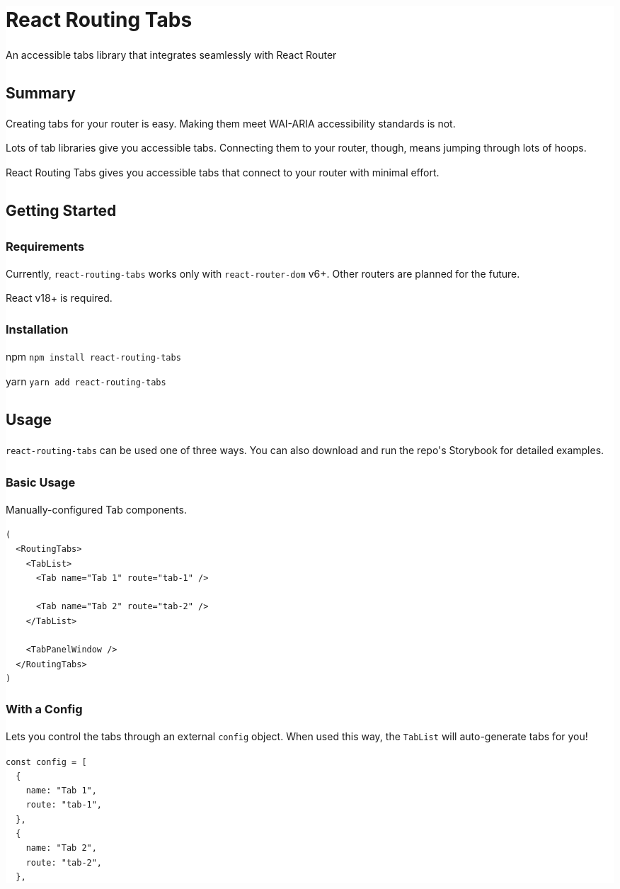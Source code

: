 # React Routing Tabs

An accessible tabs library that integrates seamlessly with React Router

## Summary

Creating tabs for your router is easy. Making them meet WAI-ARIA accessibility standards is not.

Lots of tab libraries give you accessible tabs. Connecting them to your router, though, means jumping through lots of hoops.

React Routing Tabs gives you accessible tabs that connect to your router with minimal effort.

## Getting Started

### Requirements

Currently, `react-routing-tabs` works only with `react-router-dom` v6+. Other routers are planned for the future.

React v18+ is required.

### Installation

npm
`npm install react-routing-tabs`

yarn
`yarn add react-routing-tabs`

## Usage

`react-routing-tabs` can be used one of three ways. You can also download and run the repo's Storybook for detailed examples.

### Basic Usage
Manually-configured Tab components.
```tsx
(
  <RoutingTabs>
    <TabList>
      <Tab name="Tab 1" route="tab-1" />

      <Tab name="Tab 2" route="tab-2" />
    </TabList>

    <TabPanelWindow />
  </RoutingTabs>
)
```

### With a Config
Lets you control the tabs through an external `config` object. When used this way, the `TabList` will auto-generate tabs for you!
```tsx
const config = [
  {
    name: "Tab 1",
    route: "tab-1",
  },
  {
    name: "Tab 2",
    route: "tab-2",
  },
```